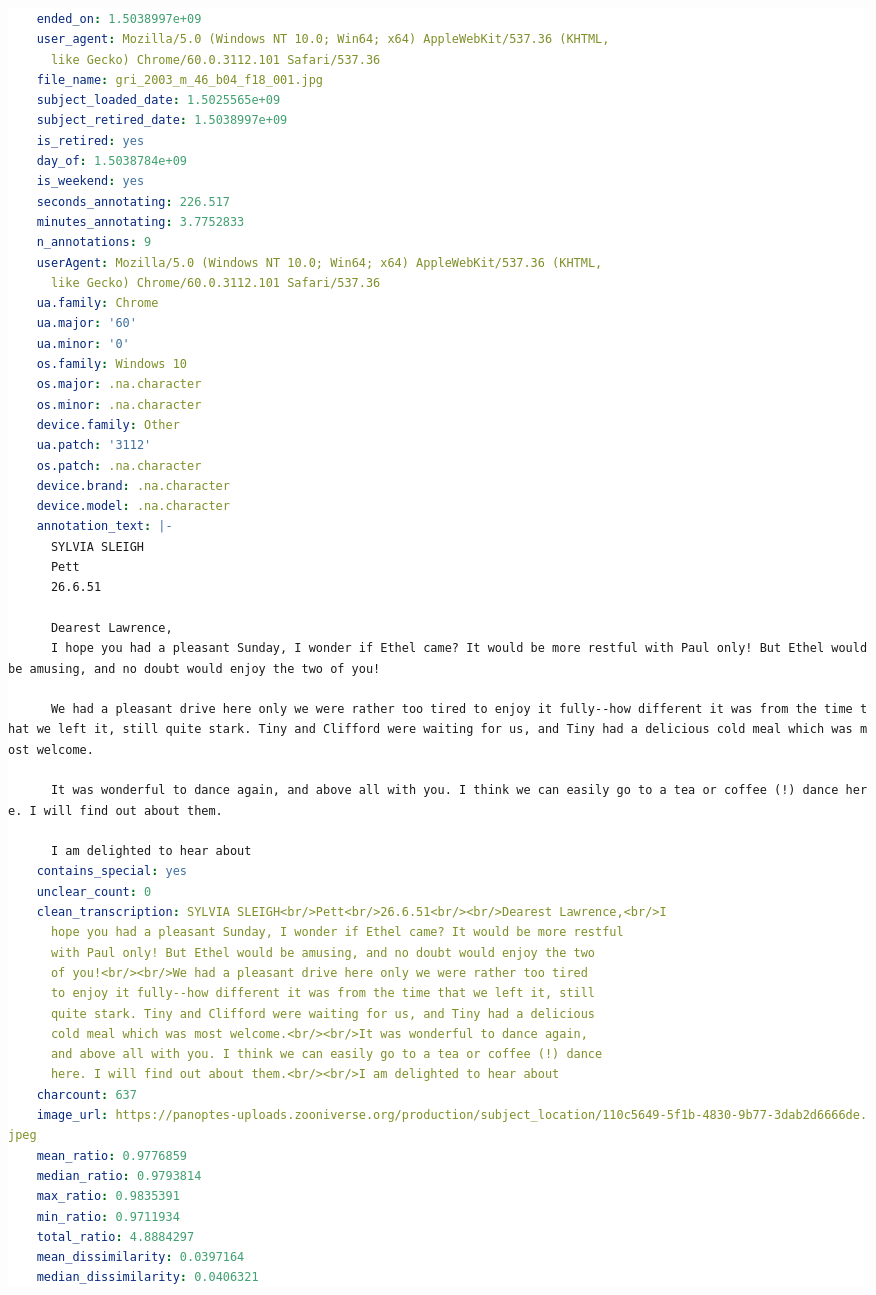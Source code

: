 ```yaml
    ended_on: 1.5038997e+09
    user_agent: Mozilla/5.0 (Windows NT 10.0; Win64; x64) AppleWebKit/537.36 (KHTML,
      like Gecko) Chrome/60.0.3112.101 Safari/537.36
    file_name: gri_2003_m_46_b04_f18_001.jpg
    subject_loaded_date: 1.5025565e+09
    subject_retired_date: 1.5038997e+09
    is_retired: yes
    day_of: 1.5038784e+09
    is_weekend: yes
    seconds_annotating: 226.517
    minutes_annotating: 3.7752833
    n_annotations: 9
    userAgent: Mozilla/5.0 (Windows NT 10.0; Win64; x64) AppleWebKit/537.36 (KHTML,
      like Gecko) Chrome/60.0.3112.101 Safari/537.36
    ua.family: Chrome
    ua.major: '60'
    ua.minor: '0'
    os.family: Windows 10
    os.major: .na.character
    os.minor: .na.character
    device.family: Other
    ua.patch: '3112'
    os.patch: .na.character
    device.brand: .na.character
    device.model: .na.character
    annotation_text: |-
      SYLVIA SLEIGH
      Pett
      26.6.51

      Dearest Lawrence,
      I hope you had a pleasant Sunday, I wonder if Ethel came? It would be more restful with Paul only! But Ethel would be amusing, and no doubt would enjoy the two of you!

      We had a pleasant drive here only we were rather too tired to enjoy it fully--how different it was from the time that we left it, still quite stark. Tiny and Clifford were waiting for us, and Tiny had a delicious cold meal which was most welcome.

      It was wonderful to dance again, and above all with you. I think we can easily go to a tea or coffee (!) dance here. I will find out about them.

      I am delighted to hear about
    contains_special: yes
    unclear_count: 0
    clean_transcription: SYLVIA SLEIGH<br/>Pett<br/>26.6.51<br/><br/>Dearest Lawrence,<br/>I
      hope you had a pleasant Sunday, I wonder if Ethel came? It would be more restful
      with Paul only! But Ethel would be amusing, and no doubt would enjoy the two
      of you!<br/><br/>We had a pleasant drive here only we were rather too tired
      to enjoy it fully--how different it was from the time that we left it, still
      quite stark. Tiny and Clifford were waiting for us, and Tiny had a delicious
      cold meal which was most welcome.<br/><br/>It was wonderful to dance again,
      and above all with you. I think we can easily go to a tea or coffee (!) dance
      here. I will find out about them.<br/><br/>I am delighted to hear about
    charcount: 637
    image_url: https://panoptes-uploads.zooniverse.org/production/subject_location/110c5649-5f1b-4830-9b77-3dab2d6666de.jpeg
    mean_ratio: 0.9776859
    median_ratio: 0.9793814
    max_ratio: 0.9835391
    min_ratio: 0.9711934
    total_ratio: 4.8884297
    mean_dissimilarity: 0.0397164
    median_dissimilarity: 0.0406321
```